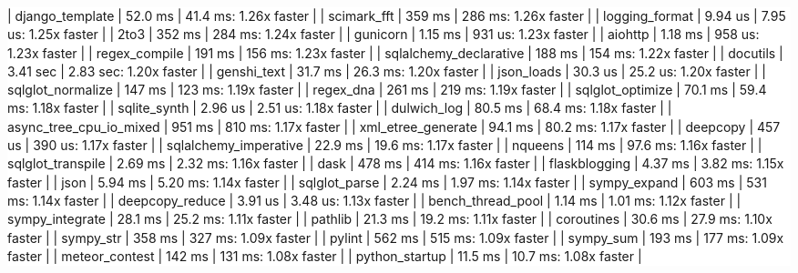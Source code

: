 | django_template         | 52.0 ms                                                      | 41.4 ms: 1.26x faster                                            |
| scimark_fft             | 359 ms                                                       | 286 ms: 1.26x faster                                             |
| logging_format          | 9.94 us                                                      | 7.95 us: 1.25x faster                                            |
| 2to3                    | 352 ms                                                       | 284 ms: 1.24x faster                                             |
| gunicorn                | 1.15 ms                                                      | 931 us: 1.23x faster                                             |
| aiohttp                 | 1.18 ms                                                      | 958 us: 1.23x faster                                             |
| regex_compile           | 191 ms                                                       | 156 ms: 1.23x faster                                             |
| sqlalchemy_declarative  | 188 ms                                                       | 154 ms: 1.22x faster                                             |
| docutils                | 3.41 sec                                                     | 2.83 sec: 1.20x faster                                           |
| genshi_text             | 31.7 ms                                                      | 26.3 ms: 1.20x faster                                            |
| json_loads              | 30.3 us                                                      | 25.2 us: 1.20x faster                                            |
| sqlglot_normalize       | 147 ms                                                       | 123 ms: 1.19x faster                                             |
| regex_dna               | 261 ms                                                       | 219 ms: 1.19x faster                                             |
| sqlglot_optimize        | 70.1 ms                                                      | 59.4 ms: 1.18x faster                                            |
| sqlite_synth            | 2.96 us                                                      | 2.51 us: 1.18x faster                                            |
| dulwich_log             | 80.5 ms                                                      | 68.4 ms: 1.18x faster                                            |
| async_tree_cpu_io_mixed | 951 ms                                                       | 810 ms: 1.17x faster                                             |
| xml_etree_generate      | 94.1 ms                                                      | 80.2 ms: 1.17x faster                                            |
| deepcopy                | 457 us                                                       | 390 us: 1.17x faster                                             |
| sqlalchemy_imperative   | 22.9 ms                                                      | 19.6 ms: 1.17x faster                                            |
| nqueens                 | 114 ms                                                       | 97.6 ms: 1.16x faster                                            |
| sqlglot_transpile       | 2.69 ms                                                      | 2.32 ms: 1.16x faster                                            |
| dask                    | 478 ms                                                       | 414 ms: 1.16x faster                                             |
| flaskblogging           | 4.37 ms                                                      | 3.82 ms: 1.15x faster                                            |
| json                    | 5.94 ms                                                      | 5.20 ms: 1.14x faster                                            |
| sqlglot_parse           | 2.24 ms                                                      | 1.97 ms: 1.14x faster                                            |
| sympy_expand            | 603 ms                                                       | 531 ms: 1.14x faster                                             |
| deepcopy_reduce         | 3.91 us                                                      | 3.48 us: 1.13x faster                                            |
| bench_thread_pool       | 1.14 ms                                                      | 1.01 ms: 1.12x faster                                            |
| sympy_integrate         | 28.1 ms                                                      | 25.2 ms: 1.11x faster                                            |
| pathlib                 | 21.3 ms                                                      | 19.2 ms: 1.11x faster                                            |
| coroutines              | 30.6 ms                                                      | 27.9 ms: 1.10x faster                                            |
| sympy_str               | 358 ms                                                       | 327 ms: 1.09x faster                                             |
| pylint                  | 562 ms                                                       | 515 ms: 1.09x faster                                             |
| sympy_sum               | 193 ms                                                       | 177 ms: 1.09x faster                                             |
| meteor_contest          | 142 ms                                                       | 131 ms: 1.08x faster                                             |
| python_startup          | 11.5 ms                                                      | 10.7 ms: 1.08x faster                                            |